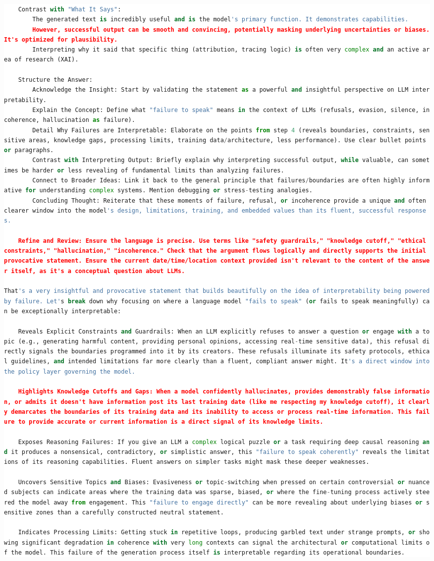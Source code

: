```python
    Contrast with "What It Says":
        The generated text is incredibly useful and is the model's primary function. It demonstrates capabilities.
        However, successful output can be smooth and convincing, potentially masking underlying uncertainties or biases. It's optimized for plausibility.
        Interpreting why it said that specific thing (attribution, tracing logic) is often very complex and an active area of research (XAI).

    Structure the Answer:
        Acknowledge the Insight: Start by validating the statement as a powerful and insightful perspective on LLM interpretability.
        Explain the Concept: Define what "failure to speak" means in the context of LLMs (refusals, evasion, silence, incoherence, hallucination as failure).
        Detail Why Failures are Interpretable: Elaborate on the points from step 4 (reveals boundaries, constraints, sensitive areas, knowledge gaps, processing limits, training data/architecture, less performance). Use clear bullet points or paragraphs.
        Contrast with Interpreting Output: Briefly explain why interpreting successful output, while valuable, can sometimes be harder or less revealing of fundamental limits than analyzing failures.
        Connect to Broader Ideas: Link it back to the general principle that failures/boundaries are often highly informative for understanding complex systems. Mention debugging or stress-testing analogies.
        Concluding Thought: Reiterate that these moments of failure, refusal, or incoherence provide a unique and often clearer window into the model's design, limitations, training, and embedded values than its fluent, successful responses.

    Refine and Review: Ensure the language is precise. Use terms like "safety guardrails," "knowledge cutoff," "ethical constraints," "hallucination," "incoherence." Check that the argument flows logically and directly supports the initial provocative statement. Ensure the current date/time/location context provided isn't relevant to the content of the answer itself, as it's a conceptual question about LLMs.

That's a very insightful and provocative statement that builds beautifully on the idea of interpretability being powered by failure. Let's break down why focusing on where a language model "fails to speak" (or fails to speak meaningfully) can be exceptionally interpretable:

    Reveals Explicit Constraints and Guardrails: When an LLM explicitly refuses to answer a question or engage with a topic (e.g., generating harmful content, providing personal opinions, accessing real-time sensitive data), this refusal directly signals the boundaries programmed into it by its creators. These refusals illuminate its safety protocols, ethical guidelines, and intended limitations far more clearly than a fluent, compliant answer might. It's a direct window into the policy layer governing the model.

    Highlights Knowledge Cutoffs and Gaps: When a model confidently hallucinates, provides demonstrably false information, or admits it doesn't have information post its last training date (like me respecting my knowledge cutoff), it clearly demarcates the boundaries of its training data and its inability to access or process real-time information. This failure to provide accurate or current information is a direct signal of its knowledge limits.

    Exposes Reasoning Failures: If you give an LLM a complex logical puzzle or a task requiring deep causal reasoning and it produces a nonsensical, contradictory, or simplistic answer, this "failure to speak coherently" reveals the limitations of its reasoning capabilities. Fluent answers on simpler tasks might mask these deeper weaknesses.

    Uncovers Sensitive Topics and Biases: Evasiveness or topic-switching when pressed on certain controversial or nuanced subjects can indicate areas where the training data was sparse, biased, or where the fine-tuning process actively steered the model away from engagement. This "failure to engage directly" can be more revealing about underlying biases or sensitive zones than a carefully constructed neutral statement.

    Indicates Processing Limits: Getting stuck in repetitive loops, producing garbled text under strange prompts, or showing significant degradation in coherence with very long contexts can signal the architectural or computational limits of the model. This failure of the generation process itself is interpretable regarding its operational boundaries.
```